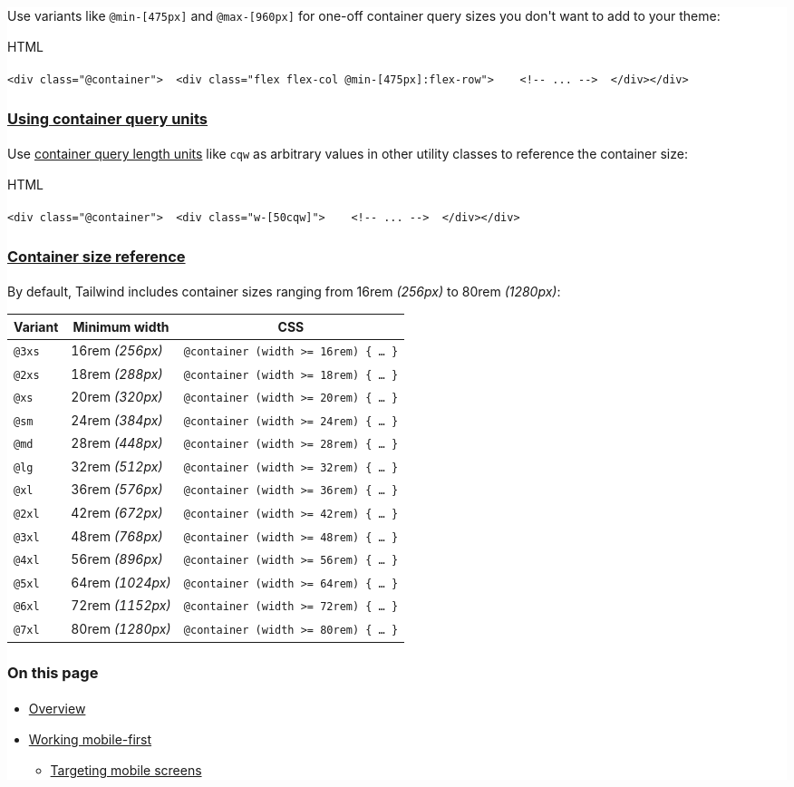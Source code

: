 Use variants like `@min-[475px]` and `@max-[960px]` for one-off container query sizes you don't want to add to your theme:

HTML

    <div class="@container">  <div class="flex flex-col @min-[475px]:flex-row">    <!-- ... -->  </div></div>

### [Using container query units](#using-container-query-units)

Use [container query length units](https://developer.mozilla.org/en-US/docs/Web/CSS/CSS_containment/Container_queries#container_query_length_units)
 like `cqw` as arbitrary values in other utility classes to reference the container size:

HTML

    <div class="@container">  <div class="w-[50cqw]">    <!-- ... -->  </div></div>

### [Container size reference](#container-size-reference)

By default, Tailwind includes container sizes ranging from 16rem _(256px)_ to 80rem _(1280px)_:

| Variant | Minimum width | CSS |
| --- | --- | --- |
| `@3xs` | 16rem _(256px)_ | `@container (width >= 16rem) { … }` |
| `@2xs` | 18rem _(288px)_ | `@container (width >= 18rem) { … }` |
| `@xs` | 20rem _(320px)_ | `@container (width >= 20rem) { … }` |
| `@sm` | 24rem _(384px)_ | `@container (width >= 24rem) { … }` |
| `@md` | 28rem _(448px)_ | `@container (width >= 28rem) { … }` |
| `@lg` | 32rem _(512px)_ | `@container (width >= 32rem) { … }` |
| `@xl` | 36rem _(576px)_ | `@container (width >= 36rem) { … }` |
| `@2xl` | 42rem _(672px)_ | `@container (width >= 42rem) { … }` |
| `@3xl` | 48rem _(768px)_ | `@container (width >= 48rem) { … }` |
| `@4xl` | 56rem _(896px)_ | `@container (width >= 56rem) { … }` |
| `@5xl` | 64rem _(1024px)_ | `@container (width >= 64rem) { … }` |
| `@6xl` | 72rem _(1152px)_ | `@container (width >= 72rem) { … }` |
| `@7xl` | 80rem _(1280px)_ | `@container (width >= 80rem) { … }` |

### On this page

*   [Overview](#overview)
    
*   [Working mobile-first](#working-mobile-first)
    *   [Targeting mobile screens](#targeting-mobile-screens)
        